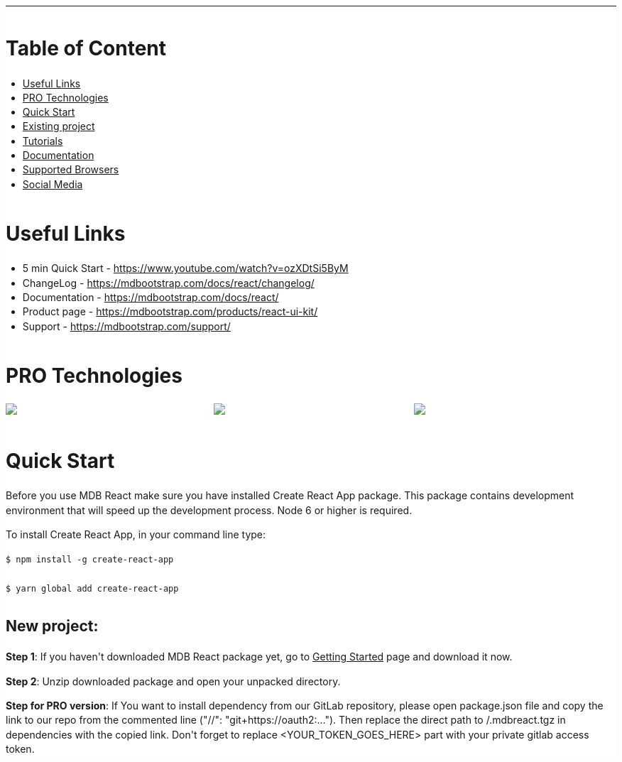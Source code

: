 
________

# Table of Content

* [Useful Links](#useful-links)
* [PRO Technologies](#pro-technologies)
* [Quick Start](#quick-start)
* [Existing project](#existing-project)
* [Tutorials](#tutorials)
* [Documentation](#documentation)
* [Supported Browsers](#supported-browsers)
* [Social Media](#social-media)


# Useful Links

* 5 min Quick Start - https://www.youtube.com/watch?v=ozXDtSi5ByM
* ChangeLog - https://mdbootstrap.com/docs/react/changelog/
* Documentation - https://mdbootstrap.com/docs/react/
* Product page - https://mdbootstrap.com/products/react-ui-kit/
* Support - https://mdbootstrap.com/support/

# PRO Technologies

[<img src="https://mdbootstrap.com/img/Marketing/general/logo/small/angular.png"/>](https://mdbootstrap.com/products/angular-ui-kit/)⠀⠀⠀⠀⠀⠀⠀⠀⠀⠀⠀⠀⠀⠀⠀⠀⠀⠀⠀⠀⠀⠀⠀⠀⠀⠀⠀[<img src="https://mdbootstrap.com/img/Marketing/general/logo/small/jquery.png"/>](https://mdbootstrap.com/products/jquery-ui-kit/)⠀⠀⠀⠀⠀⠀⠀⠀⠀⠀⠀⠀⠀⠀⠀⠀⠀⠀⠀⠀⠀⠀⠀⠀⠀⠀[<img src="https://mdbootstrap.com/img/Marketing/general/logo/small/vue.png"/>](https://mdbootstrap.com/products/vue-ui-kit/)


# Quick Start
 
Before you use MDB React make sure you have installed Create React App package. This package contains development environment that will speed up the development process. Node 6 or higher is required.

To install Create React App, in your command line type:

```
$ npm install -g create-react-app

$ yarn global add create-react-app
```

## New project:

**Step 1**: If you haven't downloaded MDB React package yet, go to <a href="https://mdbootstrap.com/docs/react/getting-started/download/">Getting Started</a> page and download it now.

**Step 2**: Unzip downloaded package and open your unpacked directory.

**Step for PRO version**: If You want to install dependency from our GitLab repository, please open package.json file and copy the link to our repo from the commented line ("//": "git+https://oauth2:..."). Then replace the direct path to /.mdbreact.tgz in dependencies with the copied link. Don't forget to replace <YOUR_TOKEN_GOES_HERE> part with your private gitlab access token.
